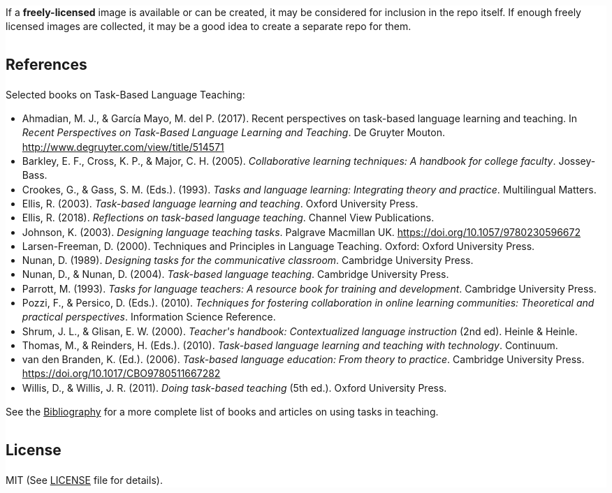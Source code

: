 If a __freely-licensed__ image is available or can be created, it may be considered for inclusion in the repo itself. If enough freely licensed images are collected, it may be a good idea to create a separate repo for them.

## References

Selected books on Task-Based Language Teaching:

* Ahmadian, M. J., & García Mayo, M. del P. (2017). Recent perspectives on task-based language learning and teaching. In _Recent Perspectives on Task-Based Language Learning and Teaching_. De Gruyter Mouton. http://www.degruyter.com/view/title/514571
* Barkley, E. F., Cross, K. P., & Major, C. H. (2005). _Collaborative learning techniques: A handbook for college faculty_. Jossey-Bass.
* Crookes, G., & Gass, S. M. (Eds.). (1993). _Tasks and language learning: Integrating theory and practice_. Multilingual Matters.
* Ellis, R. (2003). _Task-based language learning and teaching_. Oxford University Press.
* Ellis, R. (2018). _Reflections on task-based language teaching_. Channel View Publications.
* Johnson, K. (2003). _Designing language teaching tasks_. Palgrave Macmillan UK. https://doi.org/10.1057/9780230596672
* Larsen-Freeman, D. (2000). Techniques and Principles in Language Teaching. Oxford: Oxford University Press.
* Nunan, D. (1989). _Designing tasks for the communicative classroom_. Cambridge University Press.
* Nunan, D., & Nunan, D. (2004). _Task-based language teaching_. Cambridge University Press.
* Parrott, M. (1993). _Tasks for language teachers: A resource book for training and development_. Cambridge University Press.
* Pozzi, F., & Persico, D. (Eds.). (2010). _Techniques for fostering collaboration in online learning communities: Theoretical and practical perspectives_. Information Science Reference.
* Shrum, J. L., & Glisan, E. W. (2000). _Teacher's handbook: Contextualized language instruction_ (2nd ed). Heinle & Heinle.
* Thomas, M., & Reinders, H. (Eds.). (2010). _Task-based language learning and teaching with technology_. Continuum.
* van den Branden, K. (Ed.). (2006). _Task-based language education: From theory to practice_. Cambridge University Press. https://doi.org/10.1017/CBO9780511667282
* Willis, D., & Willis, J. R. (2011). _Doing task-based teaching_ (5th ed.). Oxford University Press.

See the [Bibliography](bibliography.md) for a more complete list of books and articles on using tasks in teaching.

## License

MIT (See [LICENSE](LICENSE) file for details).
